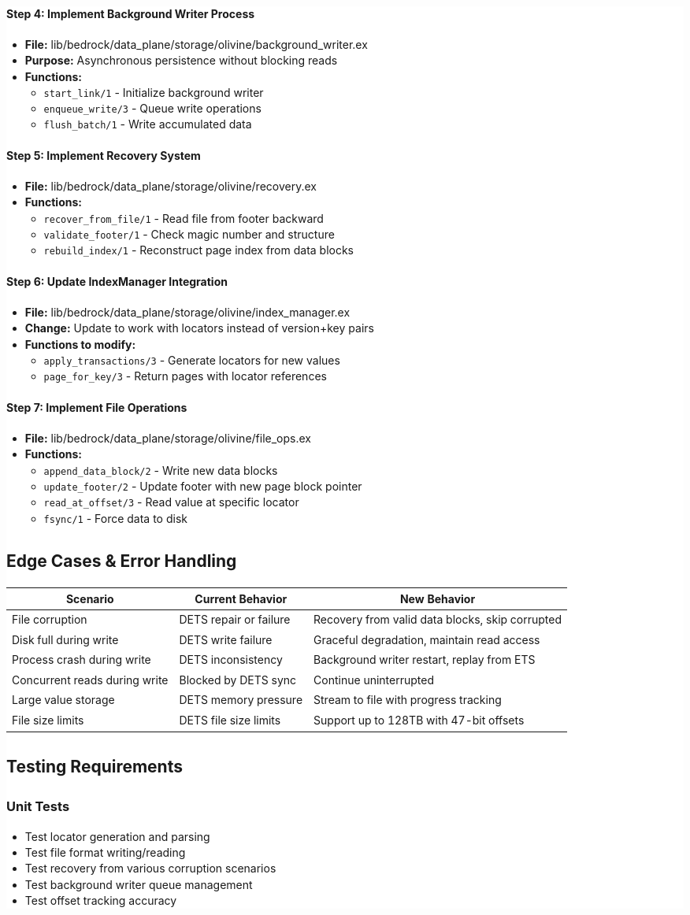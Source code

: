 #### Step 4: Implement Background Writer Process
- **File:** lib/bedrock/data_plane/storage/olivine/background_writer.ex
- **Purpose:** Asynchronous persistence without blocking reads
- **Functions:**
  - `start_link/1` - Initialize background writer
  - `enqueue_write/3` - Queue write operations
  - `flush_batch/1` - Write accumulated data

#### Step 5: Implement Recovery System
- **File:** lib/bedrock/data_plane/storage/olivine/recovery.ex
- **Functions:**
  - `recover_from_file/1` - Read file from footer backward
  - `validate_footer/1` - Check magic number and structure
  - `rebuild_index/1` - Reconstruct page index from data blocks

#### Step 6: Update IndexManager Integration
- **File:** lib/bedrock/data_plane/storage/olivine/index_manager.ex
- **Change:** Update to work with locators instead of version+key pairs
- **Functions to modify:**
  - `apply_transactions/3` - Generate locators for new values
  - `page_for_key/3` - Return pages with locator references

#### Step 7: Implement File Operations
- **File:** lib/bedrock/data_plane/storage/olivine/file_ops.ex
- **Functions:**
  - `append_data_block/2` - Write new data blocks
  - `update_footer/2` - Update footer with new page block pointer
  - `read_at_offset/3` - Read value at specific locator
  - `fsync/1` - Force data to disk

## Edge Cases & Error Handling

| Scenario | Current Behavior | New Behavior |
|----------|------------------|--------------|
| File corruption | DETS repair or failure | Recovery from valid data blocks, skip corrupted |
| Disk full during write | DETS write failure | Graceful degradation, maintain read access |
| Process crash during write | DETS inconsistency | Background writer restart, replay from ETS |
| Concurrent reads during write | Blocked by DETS sync | Continue uninterrupted |
| Large value storage | DETS memory pressure | Stream to file with progress tracking |
| File size limits | DETS file size limits | Support up to 128TB with 47-bit offsets |

## Testing Requirements

### Unit Tests
- Test locator generation and parsing
- Test file format writing/reading
- Test recovery from various corruption scenarios
- Test background writer queue management
- Test offset tracking accuracy
